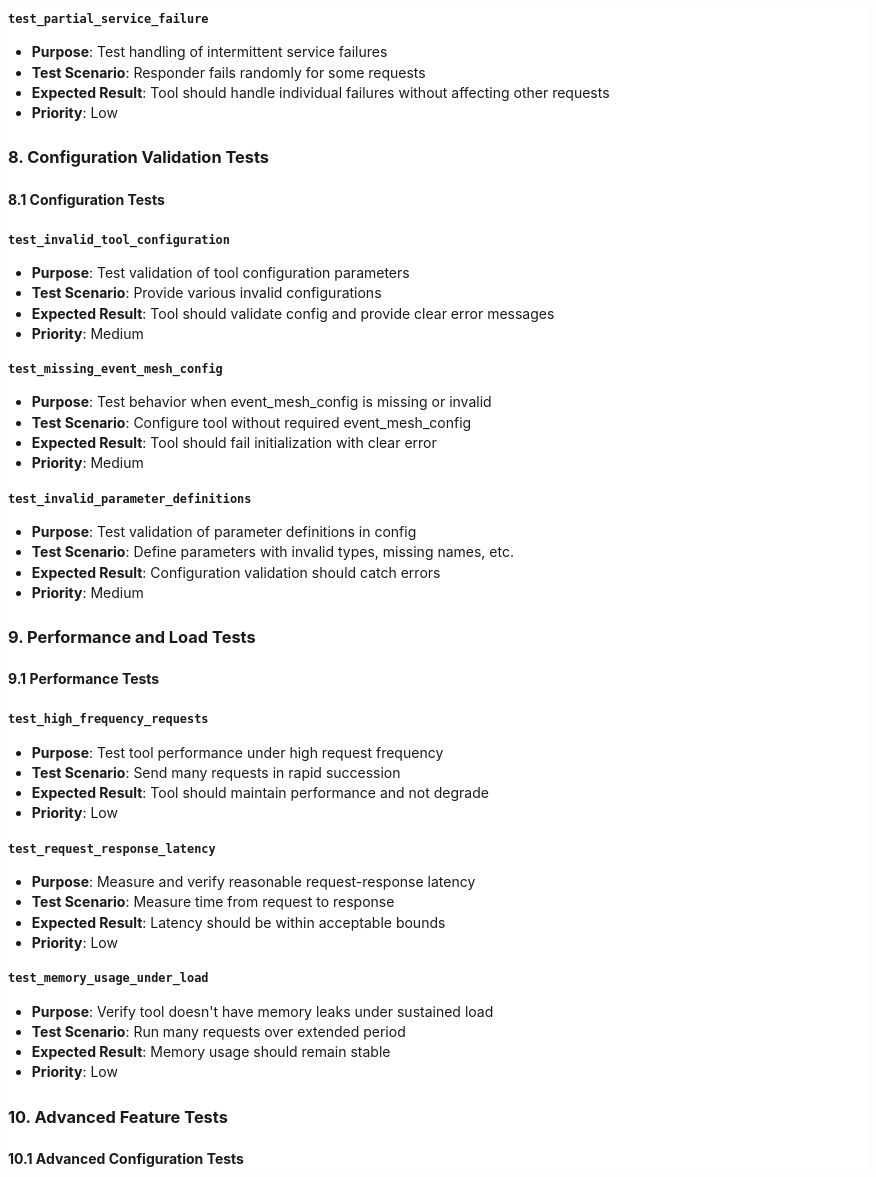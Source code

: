 **`test_partial_service_failure`**
- **Purpose**: Test handling of intermittent service failures
- **Test Scenario**: Responder fails randomly for some requests
- **Expected Result**: Tool should handle individual failures without affecting other requests
- **Priority**: Low

### 8. Configuration Validation Tests

#### 8.1 Configuration Tests

**`test_invalid_tool_configuration`**
- **Purpose**: Test validation of tool configuration parameters
- **Test Scenario**: Provide various invalid configurations
- **Expected Result**: Tool should validate config and provide clear error messages
- **Priority**: Medium

**`test_missing_event_mesh_config`**
- **Purpose**: Test behavior when event_mesh_config is missing or invalid
- **Test Scenario**: Configure tool without required event_mesh_config
- **Expected Result**: Tool should fail initialization with clear error
- **Priority**: Medium

**`test_invalid_parameter_definitions`**
- **Purpose**: Test validation of parameter definitions in config
- **Test Scenario**: Define parameters with invalid types, missing names, etc.
- **Expected Result**: Configuration validation should catch errors
- **Priority**: Medium

### 9. Performance and Load Tests

#### 9.1 Performance Tests

**`test_high_frequency_requests`**
- **Purpose**: Test tool performance under high request frequency
- **Test Scenario**: Send many requests in rapid succession
- **Expected Result**: Tool should maintain performance and not degrade
- **Priority**: Low

**`test_request_response_latency`**
- **Purpose**: Measure and verify reasonable request-response latency
- **Test Scenario**: Measure time from request to response
- **Expected Result**: Latency should be within acceptable bounds
- **Priority**: Low

**`test_memory_usage_under_load`**
- **Purpose**: Verify tool doesn't have memory leaks under sustained load
- **Test Scenario**: Run many requests over extended period
- **Expected Result**: Memory usage should remain stable
- **Priority**: Low

### 10. Advanced Feature Tests

#### 10.1 Advanced Configuration Tests
